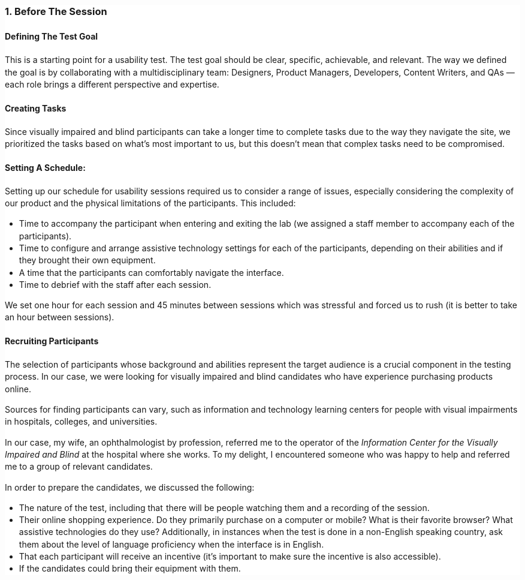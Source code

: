 ### 1. Before The Session

#### Defining The Test Goal

This is a starting point for a usability test. The test goal should be clear, specific, achievable, and relevant. The way we defined the goal is by collaborating with a multidisciplinary team: Designers, Product Managers, Developers, Content Writers, and QAs &mdash; each role brings a different perspective and expertise.

#### Creating Tasks

Since visually impaired and blind participants can take a longer time to complete tasks due to the way they navigate the site, we prioritized the tasks based on what’s most important to us, but this doesn’t mean that complex tasks need to be compromised.

#### Setting A Schedule:

Setting up our schedule for usability sessions required us to consider a range of issues, especially considering the complexity of our product and the physical limitations of the participants. This included:

*   Time to accompany the participant when entering and exiting the lab (we assigned a staff member to accompany each of the participants).
*   Time to configure and arrange assistive technology settings for each of the participants, depending on their abilities and if they brought their own equipment.
*   A time that the participants can comfortably navigate the interface.
*   Time to debrief with the staff after each session.

We set one hour for each session and 45 minutes between sessions which was stressful  and forced us to rush (it is better to take an hour between sessions).

#### Recruiting Participants

The selection of participants whose background and abilities represent the target audience is a crucial component in the testing process. In our case, we were looking for visually impaired and blind candidates who have experience purchasing products online.

Sources for finding participants can vary, such as information and technology learning centers for people with visual impairments in hospitals, colleges, and universities.

In our case, my wife, an ophthalmologist by profession, referred me to the operator of the *Information Center for the Visually Impaired and Blind* at the hospital where she works. To my delight, I encountered someone who was happy to help and referred me to a group of relevant candidates.

In order to prepare the candidates, we discussed the following:

*   The nature of the test, including that  there will be people watching them and a recording of the session.
*   Their online shopping experience. Do they primarily purchase on a computer or mobile? What is their favorite browser? What assistive technologies do they use? Additionally, in instances when the test is done in a non-English speaking country, ask them about the level of language proficiency when the interface is in English.
*   That each participant will receive an incentive (it’s important to make sure the incentive is also accessible).
*   If the candidates could bring their equipment with them.
